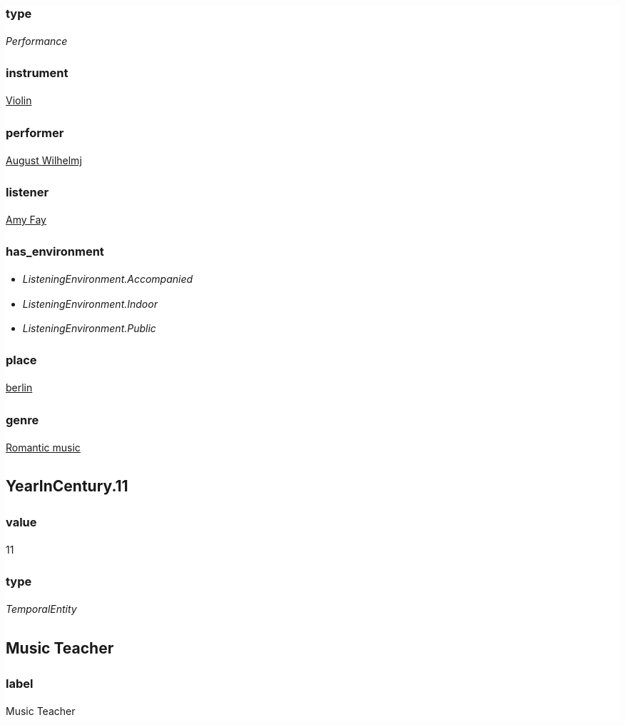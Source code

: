 ### type


*Performance*

### instrument


[Violin](#Violin)

### performer


[August Wilhelmj](#August-Wilhelmj)

### listener


[Amy Fay](#Amy-Fay)

### has_environment

 - *ListeningEnvironment.Accompanied*

 - *ListeningEnvironment.Indoor*

 - *ListeningEnvironment.Public*

### place


[berlin](#berlin)

### genre


[Romantic music](#Romantic-music)

## YearInCentury.11

### value


11

### type


*TemporalEntity*

## Music Teacher

### label


Music Teacher

